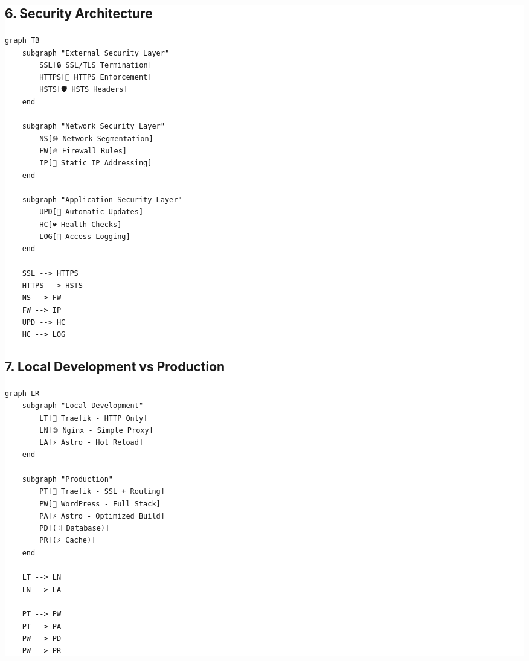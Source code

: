## 6. Security Architecture

```mermaid
graph TB
    subgraph "External Security Layer"
        SSL[🔒 SSL/TLS Termination]
        HTTPS[🔐 HTTPS Enforcement]
        HSTS[🛡️ HSTS Headers]
    end
    
    subgraph "Network Security Layer"
        NS[🌐 Network Segmentation]
        FW[🔥 Firewall Rules]
        IP[📍 Static IP Addressing]
    end
    
    subgraph "Application Security Layer"
        UPD[🔄 Automatic Updates]
        HC[❤️ Health Checks]
        LOG[📝 Access Logging]
    end
    
    SSL --> HTTPS
    HTTPS --> HSTS
    NS --> FW
    FW --> IP
    UPD --> HC
    HC --> LOG
```

## 7. Local Development vs Production

```mermaid
graph LR
    subgraph "Local Development"
        LT[🔄 Traefik - HTTP Only]
        LN[🌐 Nginx - Simple Proxy]
        LA[⚡ Astro - Hot Reload]
    end
    
    subgraph "Production"
        PT[🔄 Traefik - SSL + Routing]
        PW[📝 WordPress - Full Stack]
        PA[⚡ Astro - Optimized Build]
        PD[(🗄️ Database)]
        PR[(⚡ Cache)]
    end
    
    LT --> LN
    LN --> LA
    
    PT --> PW
    PT --> PA
    PW --> PD
    PW --> PR
```
